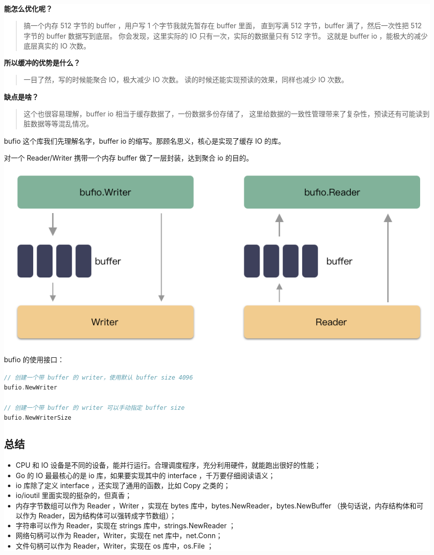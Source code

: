 **能怎么优化呢？**
> 搞一个内存 512 字节的 buffer ，用户写 1 个字节我就先暂存在 buffer 里面，
直到写满 512 字节，buffer 满了，然后一次性把 512 字节的 buffer 数据写到底层。
你会发现，这里实际的 IO 只有一次，实际的数据量只有 512 字节。
这就是 buffer io ，能极大的减少底层真实的 IO 次数。

**所以缓冲的优势是什么？**
> 一目了然，写的时候能聚合 IO，极大减少 IO 次数。
读的时候还能实现预读的效果，同样也减少 IO 次数。

**缺点是啥？**
> 这个也很容易理解，buffer io 相当于缓存数据了，一份数据多份存储了，
这里给数据的一致性管理带来了复杂性，预读还有可能读到脏数据等等混乱情况。

bufio 这个库我们先理解名字，buffer io 的缩写。那顾名思义，核心是实现了缓存 IO 的库。

对一个 Reader/Writer 携带一个内存 buffer 做了一层封装，达到聚合 io 的目的。
![](../../img/bufio.jpg)
bufio 的使用接口：
```go
// 创建一个带 buffer 的 writer，使用默认 buffer size 4096
bufio.NewWriter

// 创建一个带 buffer 的 writer 可以手动指定 buffer size
bufio.NewWriterSize
```

## 总结

- CPU 和 IO 设备是不同的设备，能并行运行。合理调度程序，充分利用硬件，就能跑出很好的性能；
- Go 的 IO 最最核心的是 io 库，如果要实现其中的 interface  ，千万要仔细阅读语义；
- io 库除了定义 interface ，还实现了通用的函数，比如 Copy 之类的；
- io/ioutil 里面实现的挺杂的，但真香；
- 内存字节数组可以作为 Reader ，Writer ，实现在 bytes 库中，bytes.NewReader，bytes.NewBuffer （换句话说，内存结构体和可以作为 Reader，因为结构体可以强转成字节数组）；
- 字符串可以作为 Reader，实现在 strings 库中，strings.NewReader  ；
- 网络句柄可以作为 Reader，Writer，实现在 net 库中，net.Conn；
- 文件句柄可以作为 Reader，Writer，实现在 os 库中，os.File ；






